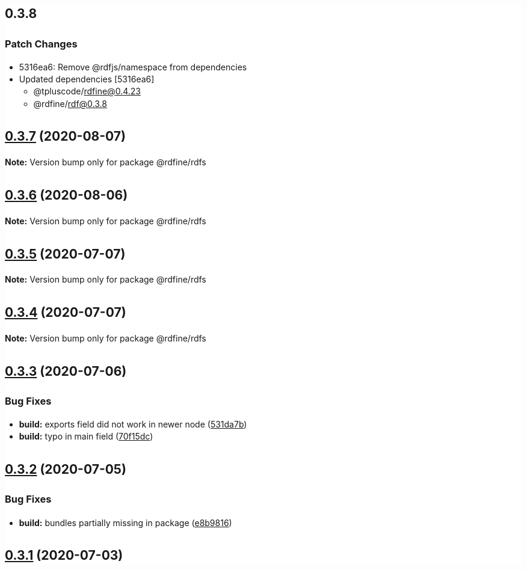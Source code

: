 ## 0.3.8

### Patch Changes

- 5316ea6: Remove @rdfjs/namespace from dependencies
- Updated dependencies [5316ea6]
  - @tpluscode/rdfine@0.4.23
  - @rdfine/rdf@0.3.8

## [0.3.7](https://github.com/tpluscode/rdfine/compare/@rdfine/rdfs@0.3.6...@rdfine/rdfs@0.3.7) (2020-08-07)

**Note:** Version bump only for package @rdfine/rdfs

## [0.3.6](https://github.com/tpluscode/rdfine/compare/@rdfine/rdfs@0.3.5...@rdfine/rdfs@0.3.6) (2020-08-06)

**Note:** Version bump only for package @rdfine/rdfs

## [0.3.5](https://github.com/tpluscode/rdfine/compare/@rdfine/rdfs@0.3.4...@rdfine/rdfs@0.3.5) (2020-07-07)

**Note:** Version bump only for package @rdfine/rdfs

## [0.3.4](https://github.com/tpluscode/rdfine/compare/@rdfine/rdfs@0.3.3...@rdfine/rdfs@0.3.4) (2020-07-07)

**Note:** Version bump only for package @rdfine/rdfs

## [0.3.3](https://github.com/tpluscode/rdfine/compare/@rdfine/rdfs@0.3.2...@rdfine/rdfs@0.3.3) (2020-07-06)

### Bug Fixes

- **build:** exports field did not work in newer node ([531da7b](https://github.com/tpluscode/rdfine/commit/531da7bd23faa2ad5b1bacec1c5a76e44d6190ab))
- **build:** typo in main field ([70f15dc](https://github.com/tpluscode/rdfine/commit/70f15dcacf45694b5490558a49dbb04b014b323f))

## [0.3.2](https://github.com/tpluscode/rdfine/compare/@rdfine/rdfs@0.3.1...@rdfine/rdfs@0.3.2) (2020-07-05)

### Bug Fixes

- **build:** bundles partially missing in package ([e8b9816](https://github.com/tpluscode/rdfine/commit/e8b9816cc583f1f756a649107bdcd3fabebb5880))

## [0.3.1](https://github.com/tpluscode/rdfine/compare/@rdfine/rdfs@0.3.0...@rdfine/rdfs@0.3.1) (2020-07-03)
